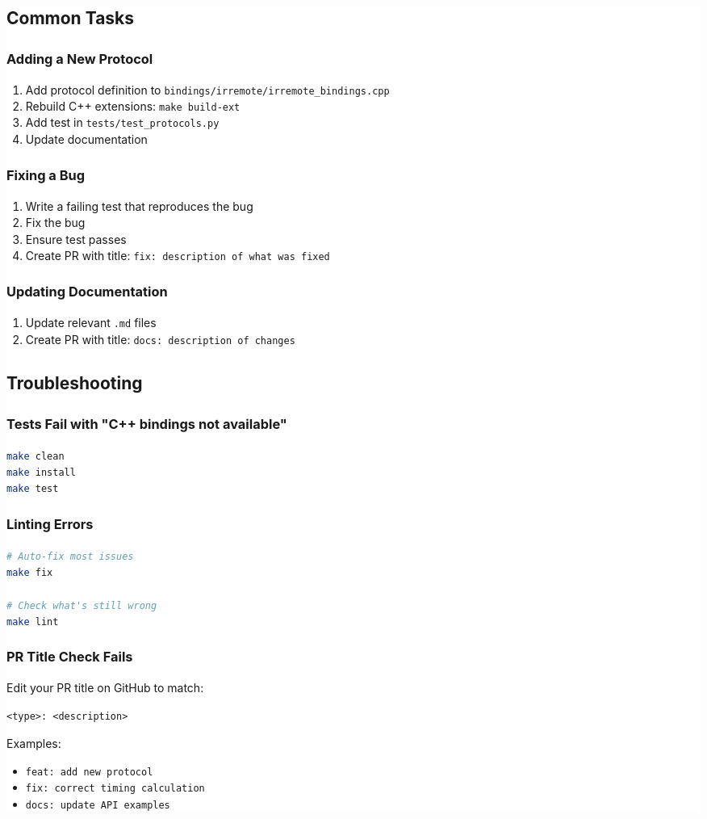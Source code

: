 ## Common Tasks

### Adding a New Protocol

1. Add protocol definition to `bindings/irremote/irremote_bindings.cpp`
2. Rebuild C++ extensions: `make build-ext`
3. Add test in `tests/test_protocols.py`
4. Update documentation

### Fixing a Bug

1. Write a failing test that reproduces the bug
2. Fix the bug
3. Ensure test passes
4. Create PR with title: `fix: description of what was fixed`

### Updating Documentation

1. Update relevant `.md` files
2. Create PR with title: `docs: description of changes`

## Troubleshooting

### Tests Fail with "C++ bindings not available"

```bash
make clean
make install
make test
```

### Linting Errors

```bash
# Auto-fix most issues
make fix

# Check what's still wrong
make lint
```

### PR Title Check Fails

Edit your PR title on GitHub to match:
```
<type>: <description>
```

Examples:
- `feat: add new protocol`
- `fix: correct timing calculation`
- `docs: update API examples`
